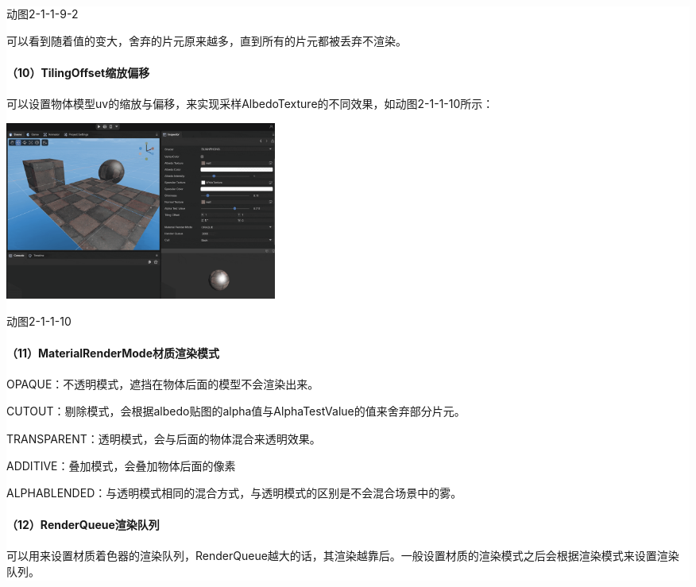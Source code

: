 动图2-1-1-9-2

可以看到随着值的变大，舍弃的片元原来越多，直到所有的片元都被丢弃不渲染。

#### （10）TilingOffset缩放偏移

可以设置物体模型uv的缩放与偏移，来实现采样AlbedoTexture的不同效果，如动图2-1-1-10所示：

<img src="img/2-1-1-10.gif" style="zoom: 33%;" /> 

动图2-1-1-10

#### （11）MaterialRenderMode材质渲染模式

OPAQUE：不透明模式，遮挡在物体后面的模型不会渲染出来。

CUTOUT：剔除模式，会根据albedo贴图的alpha值与AlphaTestValue的值来舍弃部分片元。

TRANSPARENT：透明模式，会与后面的物体混合来透明效果。

ADDITIVE：叠加模式，会叠加物体后面的像素

ALPHABLENDED：与透明模式相同的混合方式，与透明模式的区别是不会混合场景中的雾。

#### （12）RenderQueue渲染队列

可以用来设置材质着色器的渲染队列，RenderQueue越大的话，其渲染越靠后。一般设置材质的渲染模式之后会根据渲染模式来设置渲染队列。
